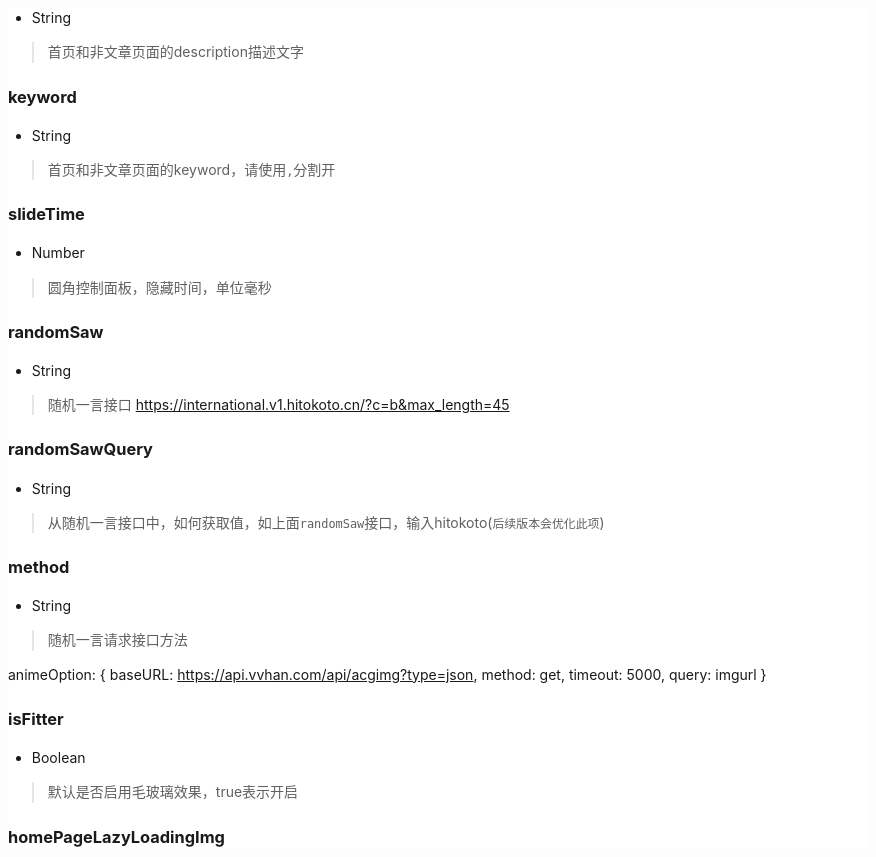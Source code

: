 - String 

> 首页和非文章页面的description描述文字



### keyword

- String

> 首页和非文章页面的keyword，请使用`,`分割开





### slideTime

- Number

> 圆角控制面板，隐藏时间，单位毫秒



### randomSaw

- String

> 随机一言接口 https://international.v1.hitokoto.cn/?c=b&max_length=45


### randomSawQuery

- String

> 从随机一言接口中，如何获取值，如上面`randomSaw`接口，输入hitokoto(`后续版本会优化此项`)

### method

- String

> 随机一言请求接口方法



animeOption: {
  baseURL: https://api.vvhan.com/api/acgimg?type=json,
  method: get,
  timeout: 5000,
  query: imgurl
}


### isFitter

- Boolean

> 默认是否启用毛玻璃效果，true表示开启





### homePageLazyLoadingImg
